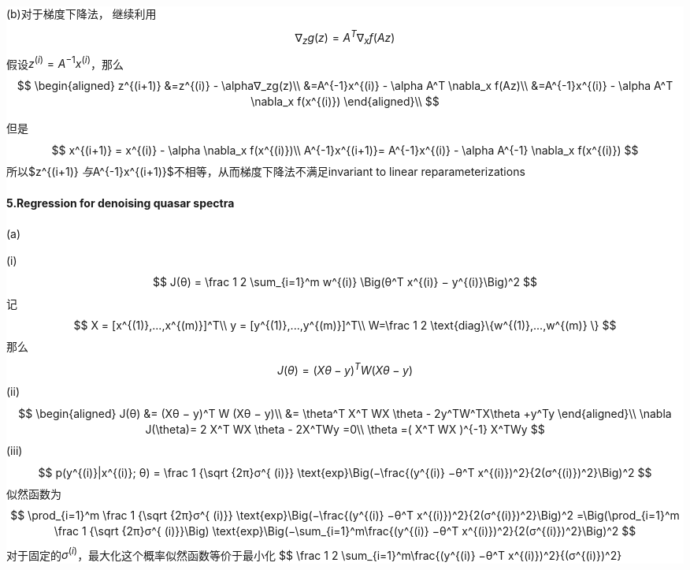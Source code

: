 (b)对于梯度下降法， 继续利用
$$
∇_zg(z)= A^T \nabla_x f(Az)
$$
假设$z^{(i)} = A^{-1} x^{(i)}$，那么
$$
\begin{aligned}
z^{(i+1)} 
&=z^{(i)} -  \alpha∇_zg(z)\\
&=A^{-1}x^{(i)} - \alpha  A^T \nabla_x f(Az)\\
&=A^{-1}x^{(i)} - \alpha  A^T \nabla_x f(x^{(i)})
\end{aligned}\\
$$

但是
$$
x^{(i+1)} = x^{(i)}  - \alpha \nabla_x f(x^{(i)})\\
A^{-1}x^{(i+1)}= A^{-1}x^{(i)}  - \alpha A^{-1}  \nabla_x f(x^{(i)})
$$
所以$z^{(i+1)} $与$A^{-1}x^{(i+1)}$不相等，从而梯度下降法不满足invariant to linear reparameterizations



#### 5.Regression for denoising quasar spectra

(a)

(i)
$$
J(θ) = \frac 1 2 \sum_{i=1}^m w^{(i)} \Big(θ^T x^{(i)} − y^{(i)}\Big)^2
$$
记
$$
X = [x^{(1)},...,x^{(m)}]^T\\
y = [y^{(1)},...,y^{(m)}]^T\\
W=\frac 1 2 \text{diag}\{w^{(1)},...,w^{(m)} \}
$$
那么
$$
J(θ) = (Xθ − y)^T W (Xθ − y)
$$
(ii)
$$
\begin{aligned}
J(θ) 
&= (Xθ − y)^T W (Xθ − y)\\
&= \theta^T X^T WX \theta - 2y^TW^TX\theta +y^Ty
\end{aligned}\\
\nabla J(\theta)= 2  X^T WX \theta - 2X^TWy =0\\
\theta =( X^T WX )^{-1} X^TWy
$$
(iii)
$$
p(y^{(i)}|x^{(i)}; θ) = \frac 1 {\sqrt {2π}σ^{ (i)}} \text{exp}\Big(−\frac{(y^{(i)} −θ^T x^{(i)})^2}{2(σ^{(i)})^2}\Big)^2
$$
似然函数为
$$
\prod_{i=1}^m \frac 1 {\sqrt {2π}σ^{ (i)}} \text{exp}\Big(−\frac{(y^{(i)} −θ^T x^{(i)})^2}{2(σ^{(i)})^2}\Big)^2
=\Big(\prod_{i=1}^m \frac 1 {\sqrt {2π}σ^{ (i)}}\Big) \text{exp}\Big(−\sum_{i=1}^m\frac{(y^{(i)} −θ^T x^{(i)})^2}{2(σ^{(i)})^2}\Big)^2
$$
对于固定的$\sigma^{(i)}$，最大化这个概率似然函数等价于最小化
$$
\frac 1 2 \sum_{i=1}^m\frac{(y^{(i)} −θ^T x^{(i)})^2}{(σ^{(i)})^2}